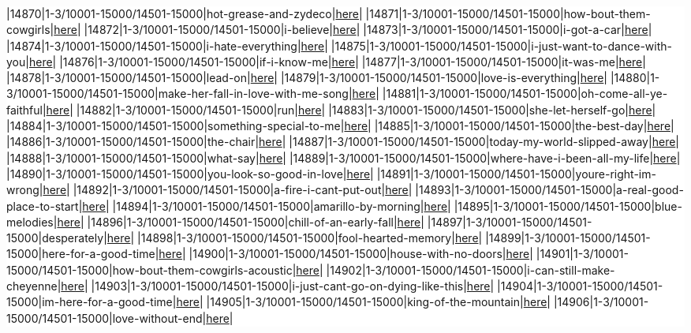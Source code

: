 |14870|1-3/10001-15000/14501-15000|hot-grease-and-zydeco|[here](https://cdn.jsdelivr.net/gh/guitarchord/cp1-3/10001-15000/14501-15000/hot-grease-and-zydeco.webp)|
|14871|1-3/10001-15000/14501-15000|how-bout-them-cowgirls|[here](https://cdn.jsdelivr.net/gh/guitarchord/cp1-3/10001-15000/14501-15000/how-bout-them-cowgirls.webp)|
|14872|1-3/10001-15000/14501-15000|i-believe|[here](https://cdn.jsdelivr.net/gh/guitarchord/cp1-3/10001-15000/14501-15000/i-believe.webp)|
|14873|1-3/10001-15000/14501-15000|i-got-a-car|[here](https://cdn.jsdelivr.net/gh/guitarchord/cp1-3/10001-15000/14501-15000/i-got-a-car.webp)|
|14874|1-3/10001-15000/14501-15000|i-hate-everything|[here](https://cdn.jsdelivr.net/gh/guitarchord/cp1-3/10001-15000/14501-15000/i-hate-everything.webp)|
|14875|1-3/10001-15000/14501-15000|i-just-want-to-dance-with-you|[here](https://cdn.jsdelivr.net/gh/guitarchord/cp1-3/10001-15000/14501-15000/i-just-want-to-dance-with-you.webp)|
|14876|1-3/10001-15000/14501-15000|if-i-know-me|[here](https://cdn.jsdelivr.net/gh/guitarchord/cp1-3/10001-15000/14501-15000/if-i-know-me.webp)|
|14877|1-3/10001-15000/14501-15000|it-was-me|[here](https://cdn.jsdelivr.net/gh/guitarchord/cp1-3/10001-15000/14501-15000/it-was-me.webp)|
|14878|1-3/10001-15000/14501-15000|lead-on|[here](https://cdn.jsdelivr.net/gh/guitarchord/cp1-3/10001-15000/14501-15000/lead-on.webp)|
|14879|1-3/10001-15000/14501-15000|love-is-everything|[here](https://cdn.jsdelivr.net/gh/guitarchord/cp1-3/10001-15000/14501-15000/love-is-everything.webp)|
|14880|1-3/10001-15000/14501-15000|make-her-fall-in-love-with-me-song|[here](https://cdn.jsdelivr.net/gh/guitarchord/cp1-3/10001-15000/14501-15000/make-her-fall-in-love-with-me-song.webp)|
|14881|1-3/10001-15000/14501-15000|oh-come-all-ye-faithful|[here](https://cdn.jsdelivr.net/gh/guitarchord/cp1-3/10001-15000/14501-15000/oh-come-all-ye-faithful.webp)|
|14882|1-3/10001-15000/14501-15000|run|[here](https://cdn.jsdelivr.net/gh/guitarchord/cp1-3/10001-15000/14501-15000/run.webp)|
|14883|1-3/10001-15000/14501-15000|she-let-herself-go|[here](https://cdn.jsdelivr.net/gh/guitarchord/cp1-3/10001-15000/14501-15000/she-let-herself-go.webp)|
|14884|1-3/10001-15000/14501-15000|something-special-to-me|[here](https://cdn.jsdelivr.net/gh/guitarchord/cp1-3/10001-15000/14501-15000/something-special-to-me.webp)|
|14885|1-3/10001-15000/14501-15000|the-best-day|[here](https://cdn.jsdelivr.net/gh/guitarchord/cp1-3/10001-15000/14501-15000/the-best-day.webp)|
|14886|1-3/10001-15000/14501-15000|the-chair|[here](https://cdn.jsdelivr.net/gh/guitarchord/cp1-3/10001-15000/14501-15000/the-chair.webp)|
|14887|1-3/10001-15000/14501-15000|today-my-world-slipped-away|[here](https://cdn.jsdelivr.net/gh/guitarchord/cp1-3/10001-15000/14501-15000/today-my-world-slipped-away.webp)|
|14888|1-3/10001-15000/14501-15000|what-say|[here](https://cdn.jsdelivr.net/gh/guitarchord/cp1-3/10001-15000/14501-15000/what-say.webp)|
|14889|1-3/10001-15000/14501-15000|where-have-i-been-all-my-life|[here](https://cdn.jsdelivr.net/gh/guitarchord/cp1-3/10001-15000/14501-15000/where-have-i-been-all-my-life.webp)|
|14890|1-3/10001-15000/14501-15000|you-look-so-good-in-love|[here](https://cdn.jsdelivr.net/gh/guitarchord/cp1-3/10001-15000/14501-15000/you-look-so-good-in-love.webp)|
|14891|1-3/10001-15000/14501-15000|youre-right-im-wrong|[here](https://cdn.jsdelivr.net/gh/guitarchord/cp1-3/10001-15000/14501-15000/youre-right-im-wrong.webp)|
|14892|1-3/10001-15000/14501-15000|a-fire-i-cant-put-out|[here](https://cdn.jsdelivr.net/gh/guitarchord/cp1-3/10001-15000/14501-15000/a-fire-i-cant-put-out.webp)|
|14893|1-3/10001-15000/14501-15000|a-real-good-place-to-start|[here](https://cdn.jsdelivr.net/gh/guitarchord/cp1-3/10001-15000/14501-15000/a-real-good-place-to-start.webp)|
|14894|1-3/10001-15000/14501-15000|amarillo-by-morning|[here](https://cdn.jsdelivr.net/gh/guitarchord/cp1-3/10001-15000/14501-15000/amarillo-by-morning.webp)|
|14895|1-3/10001-15000/14501-15000|blue-melodies|[here](https://cdn.jsdelivr.net/gh/guitarchord/cp1-3/10001-15000/14501-15000/blue-melodies.webp)|
|14896|1-3/10001-15000/14501-15000|chill-of-an-early-fall|[here](https://cdn.jsdelivr.net/gh/guitarchord/cp1-3/10001-15000/14501-15000/chill-of-an-early-fall.webp)|
|14897|1-3/10001-15000/14501-15000|desperately|[here](https://cdn.jsdelivr.net/gh/guitarchord/cp1-3/10001-15000/14501-15000/desperately.webp)|
|14898|1-3/10001-15000/14501-15000|fool-hearted-memory|[here](https://cdn.jsdelivr.net/gh/guitarchord/cp1-3/10001-15000/14501-15000/fool-hearted-memory.webp)|
|14899|1-3/10001-15000/14501-15000|here-for-a-good-time|[here](https://cdn.jsdelivr.net/gh/guitarchord/cp1-3/10001-15000/14501-15000/here-for-a-good-time.webp)|
|14900|1-3/10001-15000/14501-15000|house-with-no-doors|[here](https://cdn.jsdelivr.net/gh/guitarchord/cp1-3/10001-15000/14501-15000/house-with-no-doors.webp)|
|14901|1-3/10001-15000/14501-15000|how-bout-them-cowgirls-acoustic|[here](https://cdn.jsdelivr.net/gh/guitarchord/cp1-3/10001-15000/14501-15000/how-bout-them-cowgirls-acoustic.webp)|
|14902|1-3/10001-15000/14501-15000|i-can-still-make-cheyenne|[here](https://cdn.jsdelivr.net/gh/guitarchord/cp1-3/10001-15000/14501-15000/i-can-still-make-cheyenne.webp)|
|14903|1-3/10001-15000/14501-15000|i-just-cant-go-on-dying-like-this|[here](https://cdn.jsdelivr.net/gh/guitarchord/cp1-3/10001-15000/14501-15000/i-just-cant-go-on-dying-like-this.webp)|
|14904|1-3/10001-15000/14501-15000|im-here-for-a-good-time|[here](https://cdn.jsdelivr.net/gh/guitarchord/cp1-3/10001-15000/14501-15000/im-here-for-a-good-time.webp)|
|14905|1-3/10001-15000/14501-15000|king-of-the-mountain|[here](https://cdn.jsdelivr.net/gh/guitarchord/cp1-3/10001-15000/14501-15000/king-of-the-mountain.webp)|
|14906|1-3/10001-15000/14501-15000|love-without-end|[here](https://cdn.jsdelivr.net/gh/guitarchord/cp1-3/10001-15000/14501-15000/love-without-end.webp)|